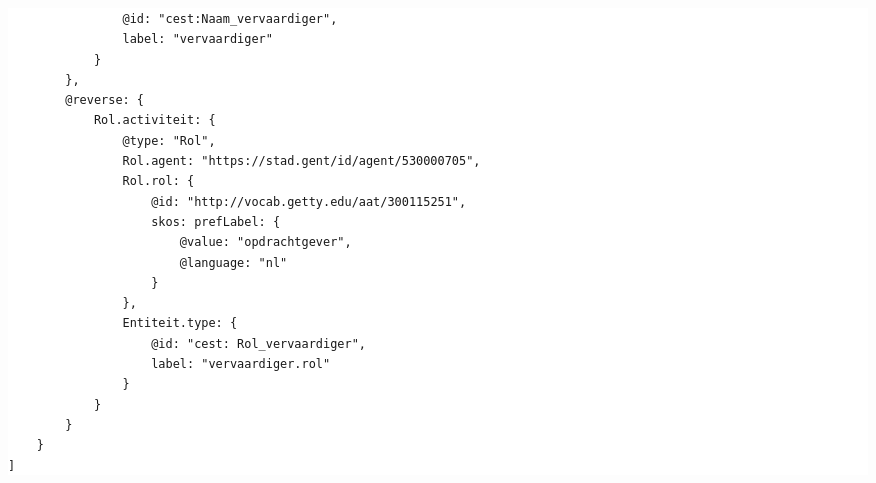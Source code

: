 ```
				@id: "cest:Naam_vervaardiger",
				label: "vervaardiger"
			}
		},
		@reverse: {
			Rol.activiteit: {
				@type: "Rol",
				Rol.agent: "https://stad.gent/id/agent/530000705",
				Rol.rol: {
					@id: "http://vocab.getty.edu/aat/300115251",
					skos: prefLabel: {
						@value: "opdrachtgever",
						@language: "nl"
					}
				},
				Entiteit.type: {
					@id: "cest: Rol_vervaardiger",
					label: "vervaardiger.rol"
				}
			}
		}
	}
]
```

